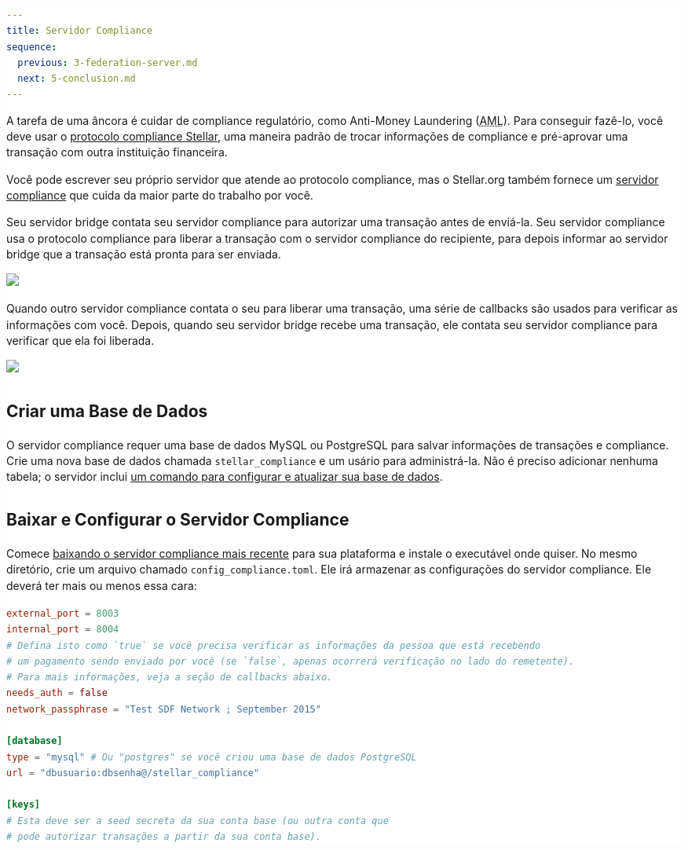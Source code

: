 ```yaml
---
title: Servidor Compliance
sequence:
  previous: 3-federation-server.md
  next: 5-conclusion.md
---
```


A tarefa de uma âncora é cuidar de compliance regulatório, como Anti-Money Laundering (<abbr title="Anti-Money Laundering">AML</abbr>). Para conseguir fazê-lo, você deve usar o [protocolo compliance Stellar](../compliance-protocol.md), uma maneira padrão de trocar informações de compliance e pré-aprovar uma transação com outra instituição financeira.

Você pode escrever seu próprio servidor que atende ao protocolo compliance, mas o Stellar.org também fornece um [servidor compliance](https://github.com/stellar/bridge-server/blob/master/readme_compliance.md) que cuida da maior parte do trabalho por você.

Seu servidor bridge contata seu servidor compliance para autorizar uma transação antes de enviá-la. Seu servidor compliance usa o protocolo compliance para liberar a transação com o servidor compliance do recipiente, para depois informar ao servidor bridge que a transação está pronta para ser enviada.

![](assets/anchor-send-payment-compliance.png)

Quando outro servidor compliance contata o seu para liberar uma transação, uma série de callbacks são usados para verificar as informações com você. Depois, quando seu servidor bridge recebe uma transação, ele contata seu servidor compliance para verificar que ela foi liberada.

![](assets/anchor-receive-payment-compliance.png)


## Criar uma Base de Dados

O servidor compliance requer uma base de dados MySQL ou PostgreSQL para salvar informações de transações e compliance. Crie uma nova base de dados chamada `stellar_compliance` e um usário para administrá-la. Não é preciso adicionar nenhuma tabela; o servidor inclui [um comando para configurar e atualizar sua base de dados](#iniciar-o-servidor).


## Baixar e Configurar o Servidor Compliance

Comece [baixando o servidor compliance mais recente](https://github.com/stellar/bridge-server/releases) para sua plataforma e instale o executável onde quiser. No mesmo diretório, crie um arquivo chamado `config_compliance.toml`. Ele irá armazenar as configurações do servidor compliance. Ele deverá ter mais ou menos essa cara:

<code-example name="config_compliance.toml">

```toml
external_port = 8003
internal_port = 8004
# Defina isto como `true` se você precisa verificar as informações da pessoa que está recebendo
# um pagamento sendo enviado por você (se `false`, apenas ocorrerá verificação no lado do remetente).
# Para mais informações, veja a seção de callbacks abaixo.
needs_auth = false
network_passphrase = "Test SDF Network ; September 2015"

[database]
type = "mysql" # Ou "postgres" se você criou uma base de dados PostgreSQL
url = "dbusuario:dbsenha@/stellar_compliance"

[keys]
# Esta deve ser a seed secreta da sua conta base (ou outra conta que
# pode autorizar transações a partir da sua conta base).
```

[^compliance_memos]: Transações compliance com o servidor bridge não dão suporte ao campo `memo`. O `memo` da transação de fato irá armazenar um has usado para verificar que a transação submetida à rede Stellar bate com aquela acordada durante as verificações de compliance iniciais. Seu `extra_memo` será transmitido em vez disso durante as verificações de compliance. Para detalhes, veja [o protocolo compliance](../compliance-protocol.md).
[^ssl]: Exigir que serviços públicos estejam disponíveis via SSL ajuda a manter a segurança. Para testes, é possível pegar certificados gratuitos em http://letsencrypt.org. Você também pode gerar seus próprios certificados autoassinados, mas você precisa adicioná-los a todos os computadores em seus testes.